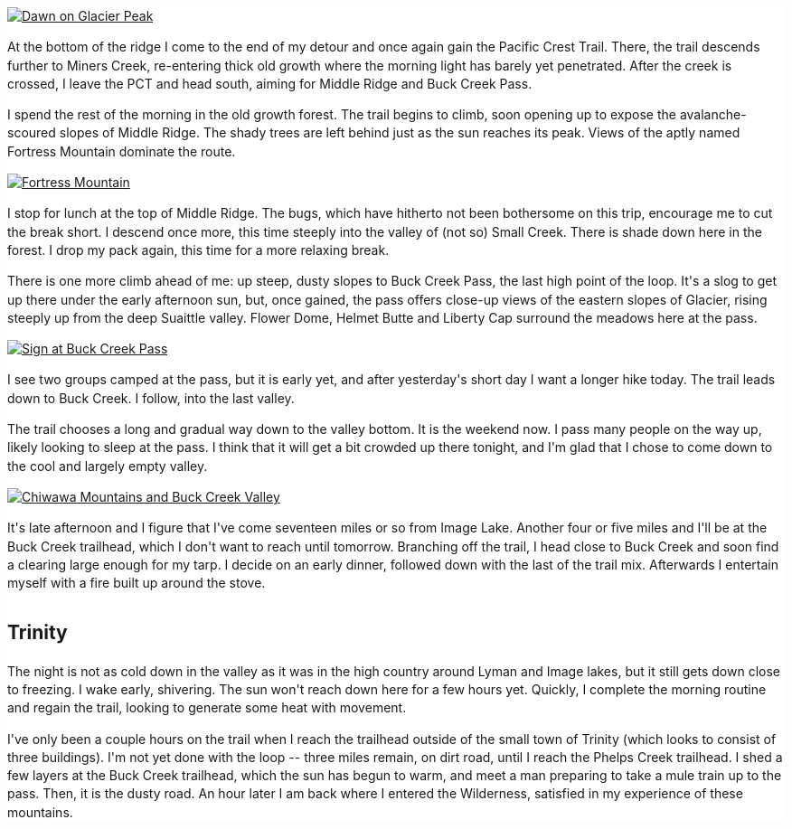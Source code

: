 <a href="http://www.flickr.com/photos/pigmonkey/6117706935/" title="Dawn on Glacier Peak by Pig Monkey, on Flickr"><img src="https://farm7.static.flickr.com/6195/6117706935_66ee25e0b4_b.jpg" width="800" height="533" alt="Dawn on Glacier Peak"></a>

At the bottom of the ridge I come to the end of my detour and once again gain the Pacific Crest Trail. There, the trail descends further to Miners Creek, re-entering thick old growth where the morning light has barely yet penetrated. After the creek is crossed, I leave the PCT and head south, aiming for Middle Ridge and Buck Creek Pass.

I spend the rest of the morning in the old growth forest. The trail begins to climb, soon opening up to expose the avalanche-scoured slopes of Middle Ridge. The shady trees are left behind just as the sun reaches its peak. Views of the aptly named Fortress Mountain dominate the route.

<a href="http://www.flickr.com/photos/pigmonkey/6118298770/" title="Fortress Mountain by Pig Monkey, on Flickr"><img src="https://farm7.static.flickr.com/6189/6118298770_b17420c5e0_b.jpg" width="800" height="533" alt="Fortress Mountain"></a>

I stop for lunch at the top of Middle Ridge. The bugs, which have hitherto not been bothersome on this trip, encourage me to cut the break short. I descend once more, this time steeply into the valley of (not so) Small Creek. There is shade down here in the forest. I drop my pack again, this time for a more relaxing break.

There is one more climb ahead of me: up steep, dusty slopes to Buck Creek Pass, the last high point of the loop. It's a slog to get up there under the early afternoon sun, but, once gained, the pass offers close-up views of the eastern slopes of Glacier, rising steeply up from the deep Suaittle valley. Flower Dome, Helmet Butte and Liberty Cap surround the meadows here at the pass.

<a href="http://www.flickr.com/photos/pigmonkey/6117802341/" title="Sign at Buck Creek Pass by Pig Monkey, on Flickr"><img src="https://farm7.static.flickr.com/6063/6117802341_989e21f7f3_b.jpg" width="800" height="533" alt="Sign at Buck Creek Pass"></a>

I see two groups camped at the pass, but it is early yet, and after yesterday's short day I want a longer hike today. The trail leads down to Buck Creek. I follow, into the last valley.

The trail chooses a long and gradual way down to the valley bottom. It is the weekend now. I pass many people on the way up, likely looking to sleep at the pass. I think that it will get a bit crowded up there tonight, and I'm glad that I chose to come down to the cool and largely empty valley.

<a href="http://www.flickr.com/photos/pigmonkey/6118359136/" title="Chiwawa Mountains and Buck Creek Valley by Pig Monkey, on Flickr"><img src="https://farm7.static.flickr.com/6081/6118359136_147ee87d39_b.jpg" width="800" height="533" alt="Chiwawa Mountains and Buck Creek Valley"></a>

It's late afternoon and I figure that I've come seventeen miles or so from Image Lake. Another four or five miles and I'll be at the Buck Creek trailhead, which I don't want to reach until tomorrow. Branching off the trail, I head close to Buck Creek and soon find a clearing large enough for my tarp. I decide on an early dinner, followed down with the last of the trail mix. Afterwards I entertain myself with a fire built up around the stove.

Trinity
--------

The night is not as cold down in the valley as it was in the high country around Lyman and Image lakes, but it still gets down close to freezing. I wake early, shivering. The sun won't reach down here for a few hours yet. Quickly, I complete the morning routine and regain the trail, looking to generate some heat with movement.

I've only been a couple hours on the trail when I reach the trailhead outside of the small town of Trinity (which looks to consist of three buildings). I'm not yet done with the loop -- three miles remain, on dirt road, until I reach the Phelps Creek trailhead. I shed a few layers at the Buck Creek trailhead, which the sun has begun to warm, and meet a man preparing to take a mule train up to the pass. Then, it is the dusty road. An hour later I am back where I entered the Wilderness, satisfied in my experience of these mountains.
